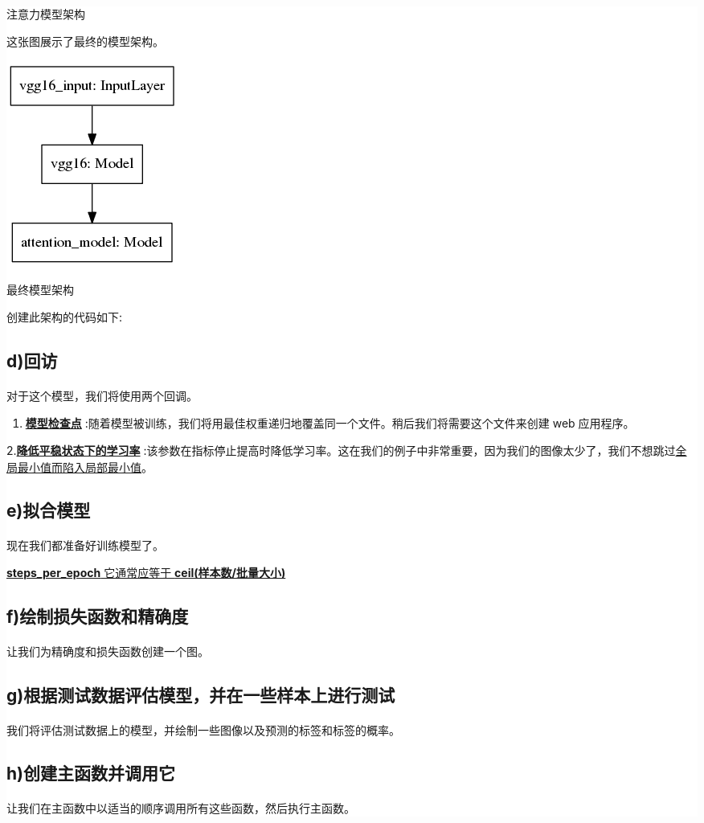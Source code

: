 注意力模型架构

这张图展示了最终的模型架构。

![](img/96e4561600c933ab28f3d9c794cce44d.png)

最终模型架构

创建此架构的代码如下:

## d)回访

对于这个模型，我们将使用两个回调。

1.  [**模型检查点**](https://www.tensorflow.org/api_docs/python/tf/keras/callbacks/ModelCheckpoint) :随着模型被训练，我们将用最佳权重递归地覆盖同一个文件。稍后我们将需要这个文件来创建 web 应用程序。

2.[**降低平稳状态下的学习率**](https://www.tensorflow.org/api_docs/python/tf/keras/callbacks/ReduceLROnPlateau) :该参数在指标停止提高时降低学习率。这在我们的例子中非常重要，因为我们的图像太少了，我们不想跳过[全局最小值而陷入局部最小值](https://www.i2tutorials.com/technology/maxima-vs-minima-and-global-vs-local-in-machine-learning/)。

## e)拟合模型

现在我们都准备好训练模型了。

[**steps_per_epoch** 它通常应等于 **ceil(样本数/批量大小)**](https://datascience.stackexchange.com/questions/47405/what-to-set-in-steps-per-epoch-in-keras-fit-generator)

## f)绘制损失函数和精确度

让我们为精确度和损失函数创建一个图。

## g)根据测试数据评估模型，并在一些样本上进行测试

我们将评估测试数据上的模型，并绘制一些图像以及预测的标签和标签的概率。

## h)创建主函数并调用它

让我们在主函数中以适当的顺序调用所有这些函数，然后执行主函数。
